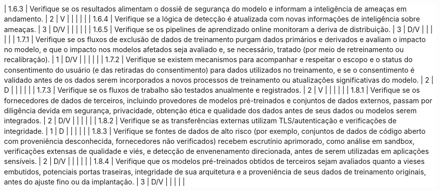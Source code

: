 | 1.6.3  | Verifique se os resultados alimentam o dossiê de segurança do modelo e informam a inteligência de ameaças em andamento.                                                                                                                                                                                                                                  |   2   |   V   |        |                                                                                                                                                                          |     |     |
| 1.6.4  | Verifique se a lógica de detecção é atualizada com novas informações de inteligência sobre ameaças.                                                                                                                                                                                                                                                      |   3   |  D/V  |        |                                                                                                                                                                          |     |     |
| 1.6.5  | Verifique se os pipelines de aprendizado online monitoram a deriva de distribuição.                                                                                                                                                                                                                                                                      |   3   |  D/V  |        |                                                                                                                                                                          |     |     |
| 1.7.1  | Verifique se os fluxos de exclusão de dados de treinamento purgam dados primários e derivados e avaliam o impacto no modelo, e que o impacto nos modelos afetados seja avaliado e, se necessário, tratado (por meio de retreinamento ou recalibração).                                                                                                   |   1   |  D/V  |        |                                                                                                                                                                          |     |     |
| 1.7.2  | Verifique se existem mecanismos para acompanhar e respeitar o escopo e o status do consentimento do usuário (e das retiradas do consentimento) para dados utilizados no treinamento, e se o consentimento é validado antes de os dados serem incorporados a novos processos de treinamento ou atualizações significativas do modelo.                     |   2   |   D   |        |                                                                                                                                                                          |     |     |
| 1.7.3  | Verifique se os fluxos de trabalho são testados anualmente e registrados.                                                                                                                                                                                                                                                                                |   2   |   V   |        |                                                                                                                                                                          |     |     |
| 1.8.1  | Verifique se os fornecedores de dados de terceiros, incluindo provedores de modelos pré-treinados e conjuntos de dados externos, passam por diligência devida em segurança, privacidade, obtenção ética e qualidade dos dados antes de seus dados ou modelos serem integrados.                                                                           |   2   |  D/V  |        |                                                                                                                                                                          |     |     |
| 1.8.2  | Verifique se as transferências externas utilizam TLS/autenticação e verificações de integridade.                                                                                                                                                                                                                                                         |   1   |   D   |        |                                                                                                                                                                          |     |     |
| 1.8.3  | Verifique se fontes de dados de alto risco (por exemplo, conjuntos de dados de código aberto com proveniência desconhecida, fornecedores não verificados) recebem escrutínio aprimorado, como análise em sandbox, verificações extensas de qualidade e viés, e detecção de envenenamento direcionada, antes de serem utilizadas em aplicações sensíveis. |   2   |  D/V  |        |                                                                                                                                                                          |     |     |
| 1.8.4  | Verifique que os modelos pré-treinados obtidos de terceiros sejam avaliados quanto a vieses embutidos, potenciais portas traseiras, integridade de sua arquitetura e a proveniência de seus dados de treinamento originais, antes do ajuste fino ou da implantação.                                                                                      |   3   |  D/V  |        |                                                                                                                                                                          |     |     |